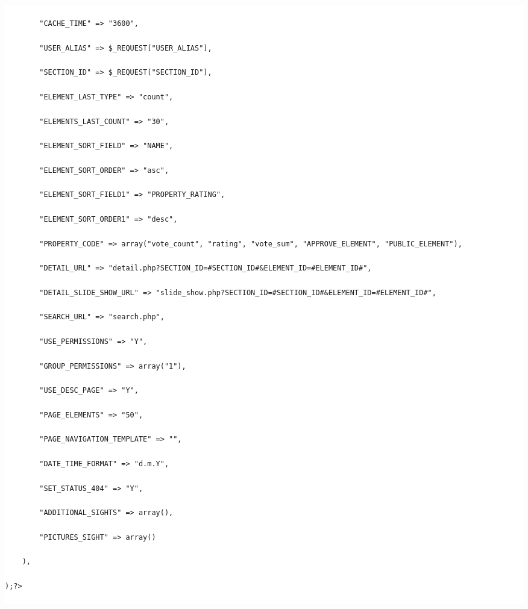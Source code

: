 ```

		"CACHE_TIME" => "3600",

		"USER_ALIAS" => $_REQUEST["USER_ALIAS"],

		"SECTION_ID" => $_REQUEST["SECTION_ID"],

		"ELEMENT_LAST_TYPE" => "count",

		"ELEMENTS_LAST_COUNT" => "30",

		"ELEMENT_SORT_FIELD" => "NAME",

		"ELEMENT_SORT_ORDER" => "asc",

		"ELEMENT_SORT_FIELD1" => "PROPERTY_RATING",

		"ELEMENT_SORT_ORDER1" => "desc",

		"PROPERTY_CODE" => array("vote_count", "rating", "vote_sum", "APPROVE_ELEMENT", "PUBLIC_ELEMENT"),

		"DETAIL_URL" => "detail.php?SECTION_ID=#SECTION_ID#&ELEMENT_ID=#ELEMENT_ID#",

		"DETAIL_SLIDE_SHOW_URL" => "slide_show.php?SECTION_ID=#SECTION_ID#&ELEMENT_ID=#ELEMENT_ID#",

		"SEARCH_URL" => "search.php",

		"USE_PERMISSIONS" => "Y",

		"GROUP_PERMISSIONS" => array("1"),

		"USE_DESC_PAGE" => "Y",

		"PAGE_ELEMENTS" => "50",

		"PAGE_NAVIGATION_TEMPLATE" => "",

		"DATE_TIME_FORMAT" => "d.m.Y",

		"SET_STATUS_404" => "Y",

		"ADDITIONAL_SIGHTS" => array(),

		"PICTURES_SIGHT" => array()

	),

);?> 


```
